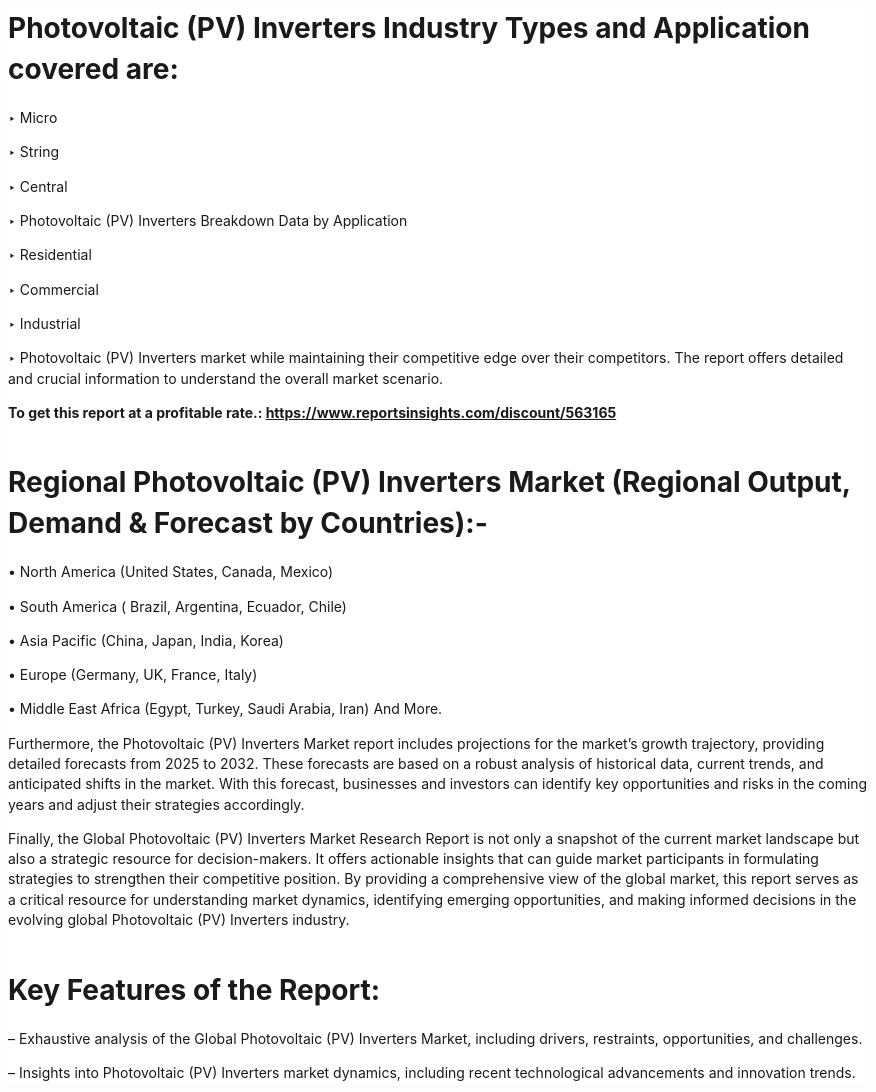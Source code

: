 # <strong>Photovoltaic (PV) Inverters Industry Types and Application covered are:</strong>

‣ Micro

   ‣ String

   ‣ Central

‣ Photovoltaic (PV) Inverters Breakdown Data by Application

   ‣ Residential

   ‣ Commercial

   ‣ Industrial

   ‣ Photovoltaic (PV) Inverters market while maintaining their competitive edge over their competitors. The report offers detailed and crucial information to understand the overall market scenario.

<strong>To get this report at a profitable rate.: <a href=https://www.reportsinsights.com/discount/563165>https://www.reportsinsights.com/discount/563165</a></strong>

# <strong>Regional Photovoltaic (PV) Inverters Market (Regional Output, Demand &amp; Forecast by Countries):-</strong>

• North America (United States, Canada, Mexico)

• South America ( Brazil, Argentina, Ecuador, Chile)

• Asia Pacific (China, Japan, India, Korea)

• Europe (Germany, UK, France, Italy)

• Middle East Africa (Egypt, Turkey, Saudi Arabia, Iran) And More.

Furthermore, the Photovoltaic (PV) Inverters Market report includes projections for the market’s growth trajectory, providing detailed forecasts from 2025 to 2032. These forecasts are based on a robust analysis of historical data, current trends, and anticipated shifts in the market. With this forecast, businesses and investors can identify key opportunities and risks in the coming years and adjust their strategies accordingly.

Finally, the Global Photovoltaic (PV) Inverters Market Research Report is not only a snapshot of the current market landscape but also a strategic resource for decision-makers. It offers actionable insights that can guide market participants in formulating strategies to strengthen their competitive position. By providing a comprehensive view of the global market, this report serves as a critical resource for understanding market dynamics, identifying emerging opportunities, and making informed decisions in the evolving global Photovoltaic (PV) Inverters industry.

# <strong>Key Features of the Report:</strong>

– Exhaustive analysis of the Global Photovoltaic (PV) Inverters Market, including drivers, restraints, opportunities, and challenges.

– Insights into Photovoltaic (PV) Inverters market dynamics, including recent technological advancements and innovation trends.
